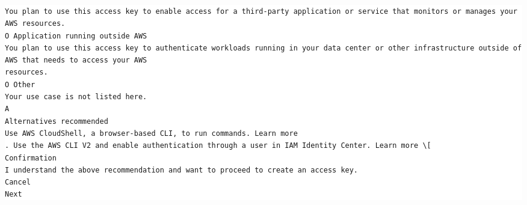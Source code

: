     You plan to use this access key to enable access for a third-party application or service that monitors or manages your AWS resources.
    O Application running outside AWS
    You plan to use this access key to authenticate workloads running in your data center or other infrastructure outside of AWS that needs to access your AWS
    resources.
    O Other
    Your use case is not listed here.
    A
    Alternatives recommended
    Use AWS CloudShell, a browser-based CLI, to run commands. Learn more
    . Use the AWS CLI V2 and enable authentication through a user in IAM Identity Center. Learn more \[
    Confirmation
    I understand the above recommendation and want to proceed to create an access key.
    Cancel
    Next

[^27]: Access key created
    This is the only time that the secret access key can be viewed or downloaded. You cannot recover it later. However, you can create a new access key any time.
    IAM > Users > chilops > Create access key
    Step 1
    Access key best practices &
    Retrieve access keys info
    alternatives
    Access key
    Step 2 - optional
    If you lose or forget your secret access key, you cannot retrieve it. Instead, create a new access key and make the old key inactive.
    Set description tag
    Access key
    Secret access key
    Step 3
    Retrieve access keys
    AKIASJ5F436N3DERUQGO
    Access key best practices
    . Never store your access key in plain text, in a code repository, or in code.
    . Disable or delete access key when no longer needed.
    . Enable least-privilege permissions.
    . Rotate access keys regularly.
    For more details about managing access keys, see the best practices for managing AWS access keys.
    Download .csv file
    Done

[^28]: \[ centos@ip-172-31-16-165 \~ \]$ aws configure
    AWS Access Key ID \[None \] : AKIASJ5F436N3DERUQGO
    AWS Secret Access Key \[None\] : yzZ9vj 5yOTCcY/isCrKlw+bXyoRaVODKArO/wgne
    Default region name \[None\] : us-east-1
    Default output format \[None\] :
    44 . 223.1.6 \| 172. 31. 16.165 \| t2.micro \| null
    \[ centos@ip-172-31-16-165 \~ \]$ \]

[^29]: \[ centos@ip-172-31-16-165 \~ \]$ aws configure
    AWS Access Key ID \[ \* \* \* \* \* \* \* \* \* \* \* \* \* \* \* \*UQGO\] :
    AWS Secret Access Key \[\* \* \* \* \* \* \* \* \*\* \*\*\* \*\*\*wgne\] :
    Default region name \[us-east-1\]:
    Default output format \[None\] :
    44 . 223.1.6 \| 172. 31. 16.165 \| t2.micro \| null
    \[ centos@ip-172-31-16-165 \~ \]$ \|


[^1]: Name _
[^2]: SuperPUTTY - 44.223.1.6
[^3]: \[ centosdip-172-31-16-165 \~ \]$ git clone https: //github. com/chilops/shellscripts.git
[^4]: \[ centosdip-172-31-16-165 \~/shellscripts \]$ mkdir -p /tmp/shellscript-logs
[^5]: \* \* sh /home /centos/shellscripts/15 . Delete-old-log. sh
[^6]: 44. 223.1.6 \| 172. 31. 16.165 \| t2.micro \| null
[^7]: \[ centos@ip-172-31-16-165 /tmp/shellscript-logs \]$ tail -f /var/log/cron
[^8]: shellscripts > $ 18.greeting.sh
[^9]: Untracked files:
[^10]: centos@ip-172-31-16-165 \~/shellscripts \]$ sh 18. greeting. sh
[^11]: shellscripts > $ 19.oldlogs-optargs.sh
[^12]: 44
[^13]: 54 . 226.1.131 \| 172. 31.95.118 \| t2.micro \| https://github. com/knbob/shell.git
[^14]: 54 . 226.1. 131 \| 172. 31.95.118 \| t2.micro \| null
[^15]: \[ centos@ip-172-31-42-78 \~/shell-script \]$ echo $PATH
[^16]: \[ rootip-172-31-42-78 \~ \]# greeting
[^17]: \[ centos@ip-172-31-42-78 \~ \]$ aws s3 1s
[^18]: VPC
[^19]: Identity and Access
[^20]: Services
[^21]: Add permissions
[^22]: IAM > Users > Create user
[^23]: IAM > Users > Create user
[^24]: IAM > Users
[^25]: Identity and Access
[^26]: IAM > Users > chilops > Create access key
[^30]: 44 . 223.1.6 \| 172 . 31.16.165 \| t2.micro \| null
[^31]: centosdip-172-31-16-165 \~/.aws \]$ aws ec2 run-instances --image-id ami-Of3c7d07486cad139 --instance-type t2.micro
[^32]: Instances (1/2) Info
[^33]: Users (1/1) Info
[^34]: IAM > Roles > Create role
[^35]: IAM > Roles > Create role
[^36]: IAM > Roles > Create role
[^37]: IAM > Roles > Create role
[^38]: aws
[^39]: Identity and Access
[^40]: Instances \| EC2 \| us-east-1
[^41]: =
[^42]: EC2
[^43]: \[ centosdip-172-31-16-165 \~ \]$ rm -rf . aws/config
[^44]: Successfully attached EC2Roleforshellscripts to instance i-06672f9cafdad5abf
[^45]: Robosho-shellscripts > $ roboshop.sh
[^46]: -tag-specifications "ResourceType=instance, Tags=\[{Key=Name, Value=$i} \]" --query 'Instances\[0\]. PrivateIpAddress' --output text)
[^47]: PROBLEMS
[^48]: \[ centosdip-172-31-19-185 \~ \]$ git clone https: //github. com/chilops/Roboshop-shellscripts.git
[^49]: \[ centosdip-172-31-19-185 \~/Roboshop-shellscripts \]$ sh roboshop. sh
[^50]: Instances (11/12) Info
[^51]: Records (13) Info
